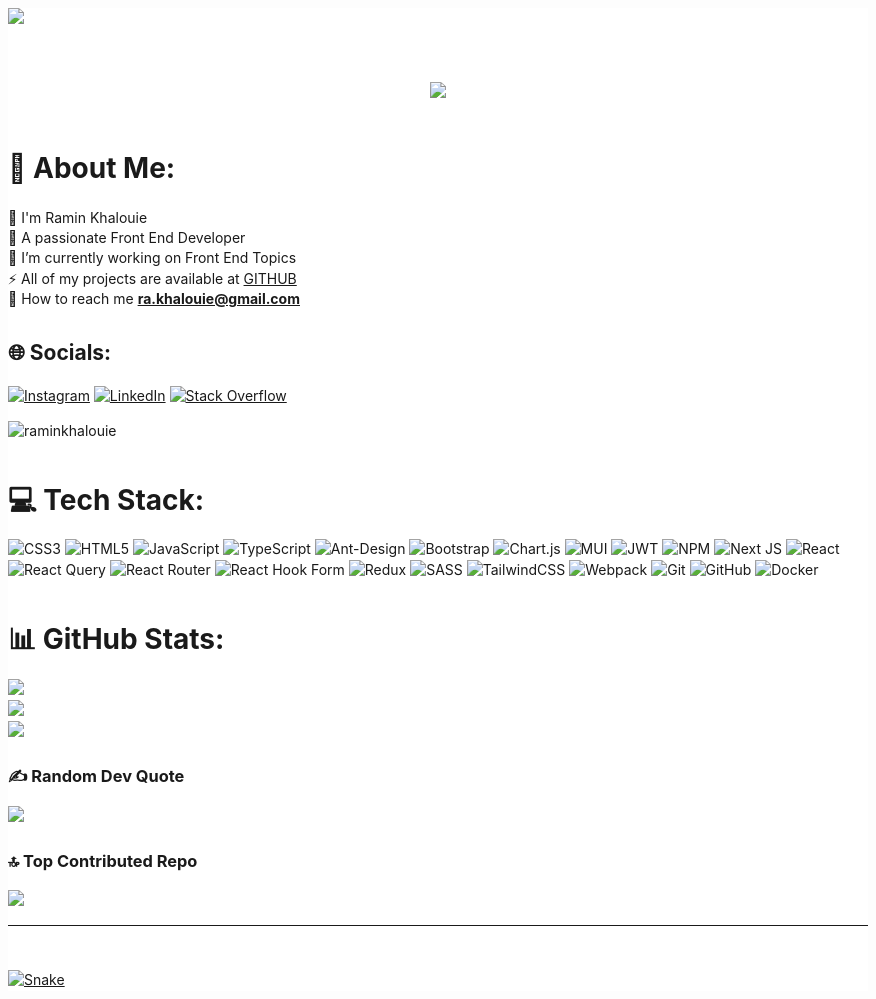 <a href="#">
  <img width=100% src="https://capsule-render.vercel.app/api?type=waving&color=a019fa&height=150&section=header"/>
</a>
<h1 align="center">
  <a href="https://github.com/RaminKhalouie">
    <img src="https://readme-typing-svg.herokuapp.com/?lines=Hello,+There!+👋;'+I'm+Ramin+Khalouie...;&nbsp;A+Front-end+developer;Nice+to+meet+you!&center=true&size=35&color=a019fa&background=FFFFFF00">
  </a>
</h1>

# 💫 About Me:
🌱 I'm Ramin Khalouie<br>👯 A passionate Front End Developer<br>🔭 I’m currently working on Front End Topics<br>⚡ All of my projects are available at [GITHUB](https://github.com/RaminKhalouie)<br>🤝 How to reach me **ra.khalouie@gmail.com**


## 🌐 Socials:
[![Instagram](https://img.shields.io/badge/Instagram-%23E4405F.svg?logo=Instagram&logoColor=white)](https://instagram.com/ramin_developer) [![LinkedIn](https://img.shields.io/badge/LinkedIn-%230077B5.svg?logo=linkedin&logoColor=white)](https://linkedin.com/in/ramin-khalouie-83902a20a) [![Stack Overflow](https://img.shields.io/badge/-Stackoverflow-FE7A16?logo=stack-overflow&logoColor=white)](https://stackoverflow.com/users/27808374/ramin-khalouie) 


<img src="https://komarev.com/ghpvc/?username=raminkhalouie&label=Profile%20views&color=0e75b6&style=flat" alt="raminkhalouie" />


# 💻 Tech Stack:
![CSS3](https://img.shields.io/badge/css3-%231572B6.svg?style=for-the-badge&logo=css3&logoColor=white) ![HTML5](https://img.shields.io/badge/html5-%23E34F26.svg?style=for-the-badge&logo=html5&logoColor=white) ![JavaScript](https://img.shields.io/badge/javascript-%23323330.svg?style=for-the-badge&logo=javascript&logoColor=%23F7DF1E) ![TypeScript](https://img.shields.io/badge/typescript-%23007ACC.svg?style=for-the-badge&logo=typescript&logoColor=white) ![Ant-Design](https://img.shields.io/badge/-AntDesign-%230170FE?style=for-the-badge&logo=ant-design&logoColor=white) ![Bootstrap](https://img.shields.io/badge/bootstrap-%238511FA.svg?style=for-the-badge&logo=bootstrap&logoColor=white) ![Chart.js](https://img.shields.io/badge/chart.js-F5788D.svg?style=for-the-badge&logo=chart.js&logoColor=white) ![MUI](https://img.shields.io/badge/MUI-%230081CB.svg?style=for-the-badge&logo=mui&logoColor=white) ![JWT](https://img.shields.io/badge/JWT-black?style=for-the-badge&logo=JSON%20web%20tokens) ![NPM](https://img.shields.io/badge/NPM-%23CB3837.svg?style=for-the-badge&logo=npm&logoColor=white) ![Next JS](https://img.shields.io/badge/Next-black?style=for-the-badge&logo=next.js&logoColor=white) ![React](https://img.shields.io/badge/react-%2320232a.svg?style=for-the-badge&logo=react&logoColor=%2361DAFB) ![React Query](https://img.shields.io/badge/-React%20Query-FF4154?style=for-the-badge&logo=react%20query&logoColor=white) ![React Router](https://img.shields.io/badge/React_Router-CA4245?style=for-the-badge&logo=react-router&logoColor=white) ![React Hook Form](https://img.shields.io/badge/React%20Hook%20Form-%23EC5990.svg?style=for-the-badge&logo=reacthookform&logoColor=white) ![Redux](https://img.shields.io/badge/redux-%23593d88.svg?style=for-the-badge&logo=redux&logoColor=white) ![SASS](https://img.shields.io/badge/SASS-hotpink.svg?style=for-the-badge&logo=SASS&logoColor=white) ![TailwindCSS](https://img.shields.io/badge/tailwindcss-%2338B2AC.svg?style=for-the-badge&logo=tailwind-css&logoColor=white) ![Webpack](https://img.shields.io/badge/webpack-%238DD6F9.svg?style=for-the-badge&logo=webpack&logoColor=black) ![Git](https://img.shields.io/badge/git-%23F05033.svg?style=for-the-badge&logo=git&logoColor=white) ![GitHub](https://img.shields.io/badge/github-%23121011.svg?style=for-the-badge&logo=github&logoColor=white) ![Docker](https://img.shields.io/badge/docker-%230db7ed.svg?style=for-the-badge&logo=docker&logoColor=white)
# 📊 GitHub Stats:
![](https://github-readme-stats.vercel.app/api?username=RaminKhalouie&theme=radical&hide_border=false&include_all_commits=true&count_private=true)<br/>
![](https://github-readme-streak-stats.herokuapp.com/?user=RaminKhalouie&theme=radical&hide_border=false)<br/>
![](https://github-readme-stats.vercel.app/api/top-langs/?username=RaminKhalouie&theme=radical&hide_border=false&include_all_commits=true&count_private=true&layout=compact)

### ✍️ Random Dev Quote
![](https://quotes-github-readme.vercel.app/api?type=horizontal&theme=radical)

### 🔝 Top Contributed Repo
![](https://github-contributor-stats.vercel.app/api?username=RaminKhalouie&limit=5&theme=radical&combine_all_yearly_contributions=true)

---


###

<br clear="both">

 <a href="https://github.com/raminkhalouie">
   <img align="center" alt="Snake" width=100% src="https://raw.githubusercontent.com/Sabyasachi-Seal/Sabyasachi-Seal/ouput/github-snake.svg" />
</a>

###
